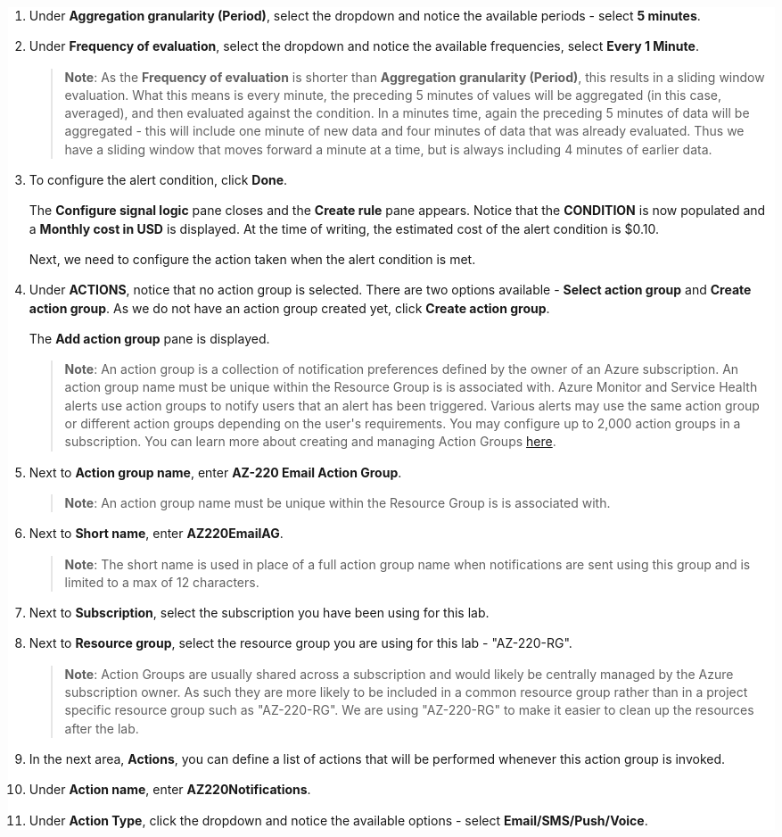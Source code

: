 1. Under **Aggregation granularity (Period)**, select the dropdown and notice the available periods - select **5 minutes**.

1. Under **Frequency of evaluation**, select the dropdown and notice the available frequencies, select **Every 1 Minute**.

    > **Note**:  As the **Frequency of evaluation** is shorter than **Aggregation granularity (Period)**, this results in a sliding window evaluation. What this means is every minute, the preceding 5 minutes of values will be aggregated (in this case, averaged), and then evaluated against the condition. In a minutes time, again the preceding 5 minutes of data will be aggregated - this will include one minute of new data and four minutes of data that was already evaluated. Thus we have a sliding window that moves forward a minute at a time, but is always including 4 minutes of earlier data.

1. To configure the alert condition, click **Done**.

    The **Configure signal logic** pane closes and the **Create rule** pane appears. Notice that the **CONDITION** is now populated and a **Monthly cost in USD** is displayed. At the time of writing, the estimated cost of the alert condition is $0.10.

    Next, we need to configure the action taken when the alert condition is met.

1. Under **ACTIONS**, notice that no action group is selected. There are two options available - **Select action group** and **Create action group**. As we do not have an action group created yet, click **Create action group**.

    The **Add action group** pane is displayed.

    > **Note**:  An action group is a collection of notification preferences defined by the owner of an Azure subscription. An action group name must be unique within the Resource Group is is associated with. Azure Monitor and Service Health alerts use action groups to notify users that an alert has been triggered. Various alerts may use the same action group or different action groups depending on the user's requirements. You may configure up to 2,000 action groups in a subscription. You can learn more about creating and managing Action Groups [here](https://docs.microsoft.com/en-us/azure/azure-monitor/platform/action-groups).

1. Next to **Action group name**, enter **AZ-220 Email Action Group**.

    > **Note**:  An action group name must be unique within the Resource Group is is associated with.

1. Next to **Short name**, enter **AZ220EmailAG**.

    > **Note**:  The short name is used in place of a full action group name when notifications are sent using this group and is limited to a max of 12 characters.

1. Next to **Subscription**, select the subscription you have been using for this lab.

1. Next to **Resource group**, select the resource group you are using for this lab - "AZ-220-RG".

    > **Note**:  Action Groups are usually shared across a subscription and would likely be centrally managed by the Azure subscription owner. As such they are more likely to be included in a common resource group rather than in a project specific resource group such as "AZ-220-RG". We are using "AZ-220-RG" to make it easier to clean up the resources after the lab.

1. In the next area, **Actions**, you can define a list of actions that will be performed whenever this action group is invoked.

1. Under **Action name**, enter **AZ220Notifications**.

1. Under **Action Type**, click the dropdown and notice the available options - select **Email/SMS/Push/Voice**.
